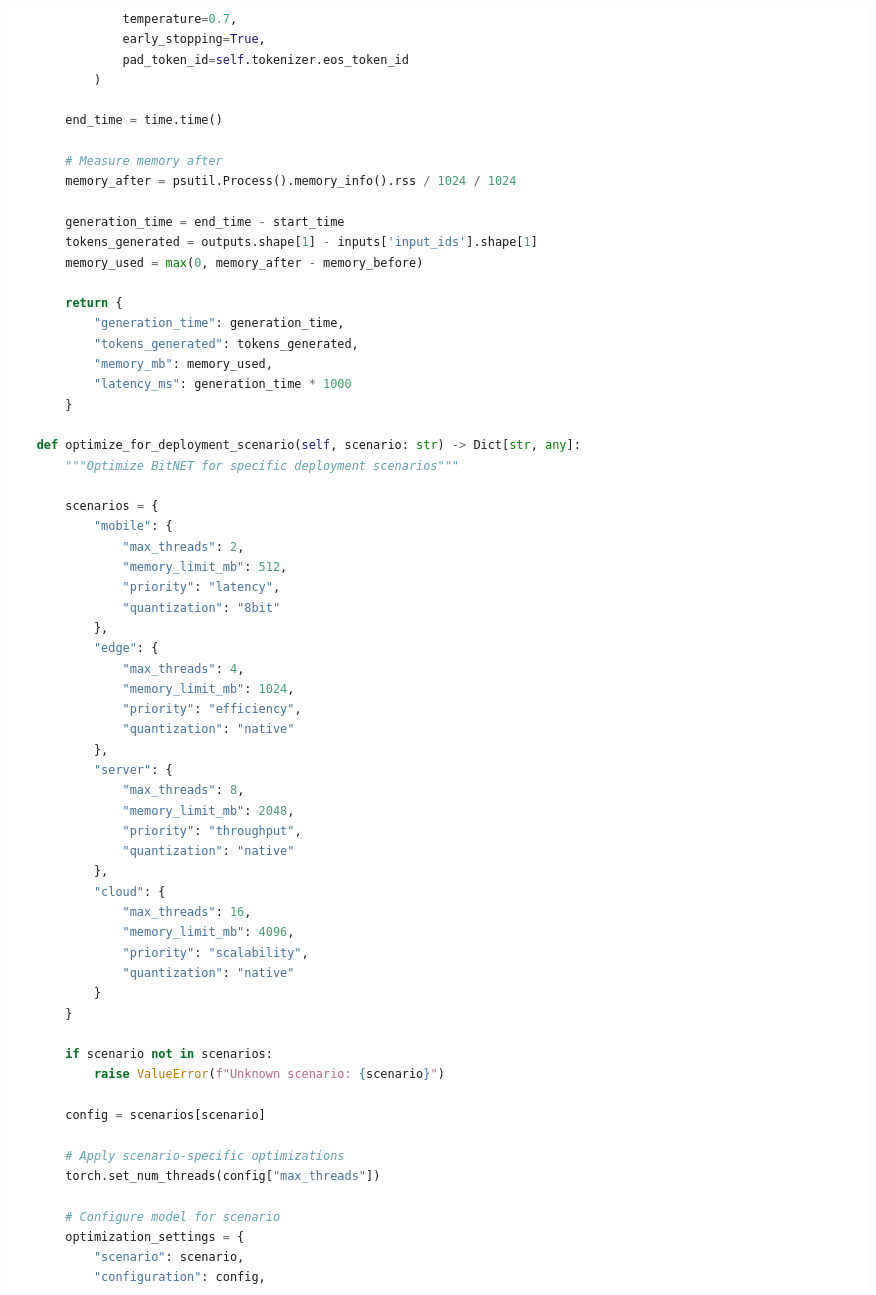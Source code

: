 ```python
                temperature=0.7,
                early_stopping=True,
                pad_token_id=self.tokenizer.eos_token_id
            )
        
        end_time = time.time()
        
        # Measure memory after
        memory_after = psutil.Process().memory_info().rss / 1024 / 1024
        
        generation_time = end_time - start_time
        tokens_generated = outputs.shape[1] - inputs['input_ids'].shape[1]
        memory_used = max(0, memory_after - memory_before)
        
        return {
            "generation_time": generation_time,
            "tokens_generated": tokens_generated,
            "memory_mb": memory_used,
            "latency_ms": generation_time * 1000
        }
    
    def optimize_for_deployment_scenario(self, scenario: str) -> Dict[str, any]:
        """Optimize BitNET for specific deployment scenarios"""
        
        scenarios = {
            "mobile": {
                "max_threads": 2,
                "memory_limit_mb": 512,
                "priority": "latency",
                "quantization": "8bit"
            },
            "edge": {
                "max_threads": 4,
                "memory_limit_mb": 1024,
                "priority": "efficiency",
                "quantization": "native"
            },
            "server": {
                "max_threads": 8,
                "memory_limit_mb": 2048,
                "priority": "throughput",
                "quantization": "native"
            },
            "cloud": {
                "max_threads": 16,
                "memory_limit_mb": 4096,
                "priority": "scalability",
                "quantization": "native"
            }
        }
        
        if scenario not in scenarios:
            raise ValueError(f"Unknown scenario: {scenario}")
        
        config = scenarios[scenario]
        
        # Apply scenario-specific optimizations
        torch.set_num_threads(config["max_threads"])
        
        # Configure model for scenario
        optimization_settings = {
            "scenario": scenario,
            "configuration": config,
```